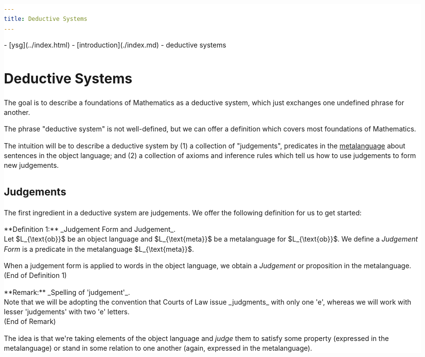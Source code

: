 ```yaml
---
title: Deductive Systems
---
```

<nav class="crumbs">
- [ysg](../index.html)
- [introduction](./index.md)
- deductive systems
</nav>

# Deductive Systems

The goal is to describe a foundations of Mathematics as a deductive
system, which just exchanges one undefined phrase for another.

The phrase "deductive system" is not well-defined, but we can offer a
definition which covers most foundations of Mathematics.

The intuition will be to describe a deductive system by (1) a
collection of "judgements", predicates in the [metalanguage](./language.html#object-and-metalanguage) about
sentences in the object language; and (2) a collection of axioms and
inference rules which tell us how to use judgements to form new
judgements.

## Judgements

The first ingredient in a deductive system are judgements. We offer
the following definition for us to get started:

<div class="proclaim definition">
**Definition 1:** _Judgement Form and Judgement_.<br>
Let $L_{\text{ob}}$ be an object language and $L_{\text{meta}}$ be a
metalanguage for $L_{\text{ob}}$.
We define a <dfn>Judgement Form</dfn> is a predicate in the
metalanguage $L_{\text{meta}}$.

When a judgement form is applied to words in the object language, we
obtain a <dfn>Judgement</dfn> or proposition in the metalanguage.
<br>(End of Definition 1)
</div>

<div class="proclaim remark">
**Remark:** _Spelling of 'judgement'_.<br>
Note that we will be adopting the convention that Courts of Law issue
_judgments_ with only one 'e', whereas we will work with lesser
'judgements' with two 'e' letters.
<br>(End of Remark)
</div>

The idea is that we're taking elements of the object language and
_judge_ them to satisfy some property (expressed in the metalanguage)
or stand in some relation to one another (again, expressed in the
metalanguage).
